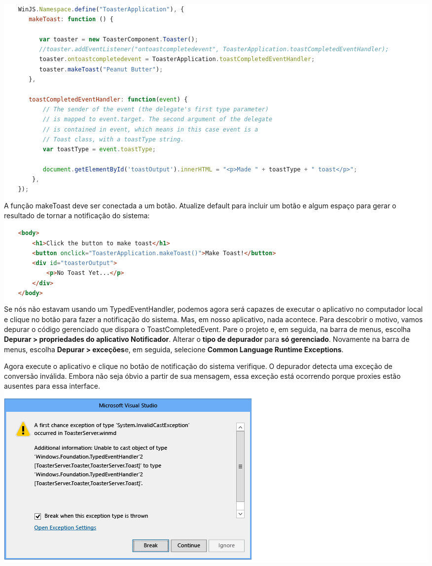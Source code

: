 ```javascript
    WinJS.Namespace.define("ToasterApplication"), {
       makeToast: function () {

          var toaster = new ToasterComponent.Toaster();
          //toaster.addEventListener("ontoastcompletedevent", ToasterApplication.toastCompletedEventHandler);
          toaster.ontoastcompletedevent = ToasterApplication.toastCompletedEventHandler;
          toaster.makeToast("Peanut Butter");
       },

       toastCompletedEventHandler: function(event) {
           // The sender of the event (the delegate's first type parameter)
           // is mapped to event.target. The second argument of the delegate
           // is contained in event, which means in this case event is a
           // Toast class, with a toastType string.
           var toastType = event.toastType;

           document.getElementById('toastOutput').innerHTML = "<p>Made " + toastType + " toast</p>";
        },
    });
```

A função makeToast deve ser conectada a um botão. Atualize default para incluir um botão e algum espaço para gerar o resultado de tornar a notificação do sistema:

```html
    <body>
        <h1>Click the button to make toast</h1>
        <button onclick="ToasterApplication.makeToast()">Make Toast!</button>
        <div id="toasterOutput">
            <p>No Toast Yet...</p>
        </div>
    </body>
```

Se nós não estavam usando um TypedEventHandler, podemos agora será capazes de executar o aplicativo no computador local e clique no botão para fazer a notificação do sistema. Mas, em nosso aplicativo, nada acontece. Para descobrir o motivo, vamos depurar o código gerenciado que dispara o ToastCompletedEvent. Pare o projeto e, em seguida, na barra de menus, escolha **Depurar &gt; propriedades do aplicativo Notificador**. Alterar o **tipo de depurador** para **só gerenciado**. Novamente na barra de menus, escolha **Depurar &gt; exceções**e, em seguida, selecione **Common Language Runtime Exceptions**.

Agora execute o aplicativo e clique no botão de notificação do sistema verifique. O depurador detecta uma exceção de conversão inválida. Embora não seja óbvio a partir de sua mensagem, essa exceção está ocorrendo porque proxies estão ausentes para essa interface.

![proxy ausente](./images/debuggererrormissingproxy.png)